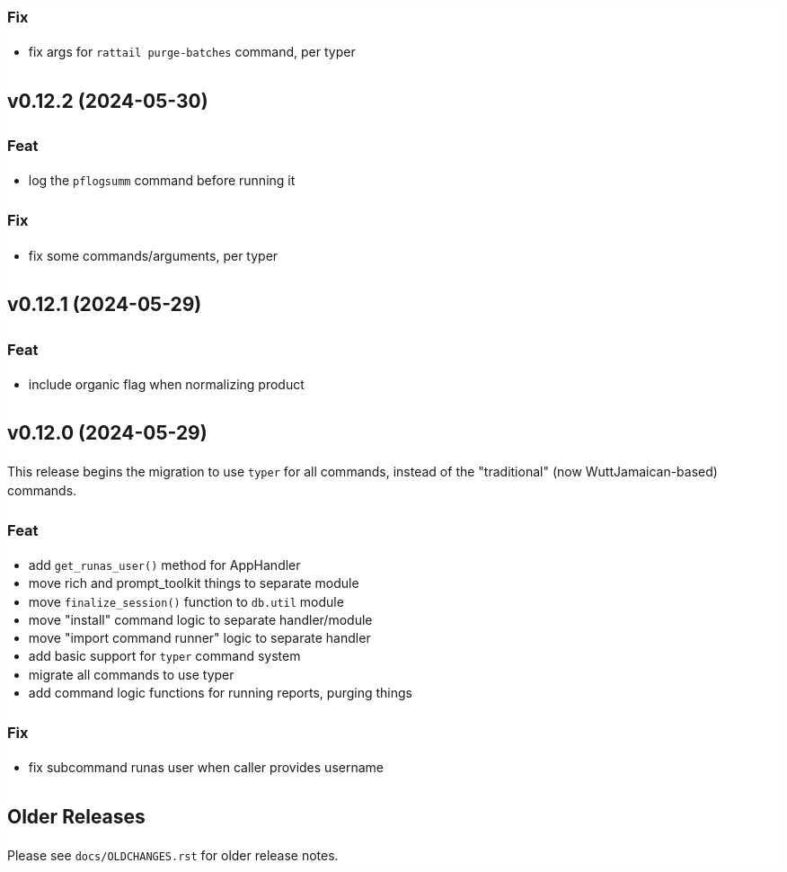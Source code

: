 ### Fix

- fix args for `rattail purge-batches` command, per typer

## v0.12.2 (2024-05-30)

### Feat

- log the `pflogsumm` command before running it

### Fix

- fix some commands/arguments, per typer

## v0.12.1 (2024-05-29)

### Feat

- include organic flag when normalizing product

## v0.12.0 (2024-05-29)

This release begins the migration to use `typer` for all commands,
instead of the "traditional" (now WuttJamaican-based) commands.

### Feat

- add `get_runas_user()` method for AppHandler
- move rich and prompt_toolkit things to separate module
- move `finalize_session()` function to `db.util` module
- move "install" command logic to separate handler/module
- move "import command runner" logic to separate handler
- add basic support for `typer` command system
- migrate all commands to use typer
- add command logic functions for running reports, purging things

### Fix

- fix subcommand runas user when caller provides username


## Older Releases

Please see `docs/OLDCHANGES.rst` for older release notes.

